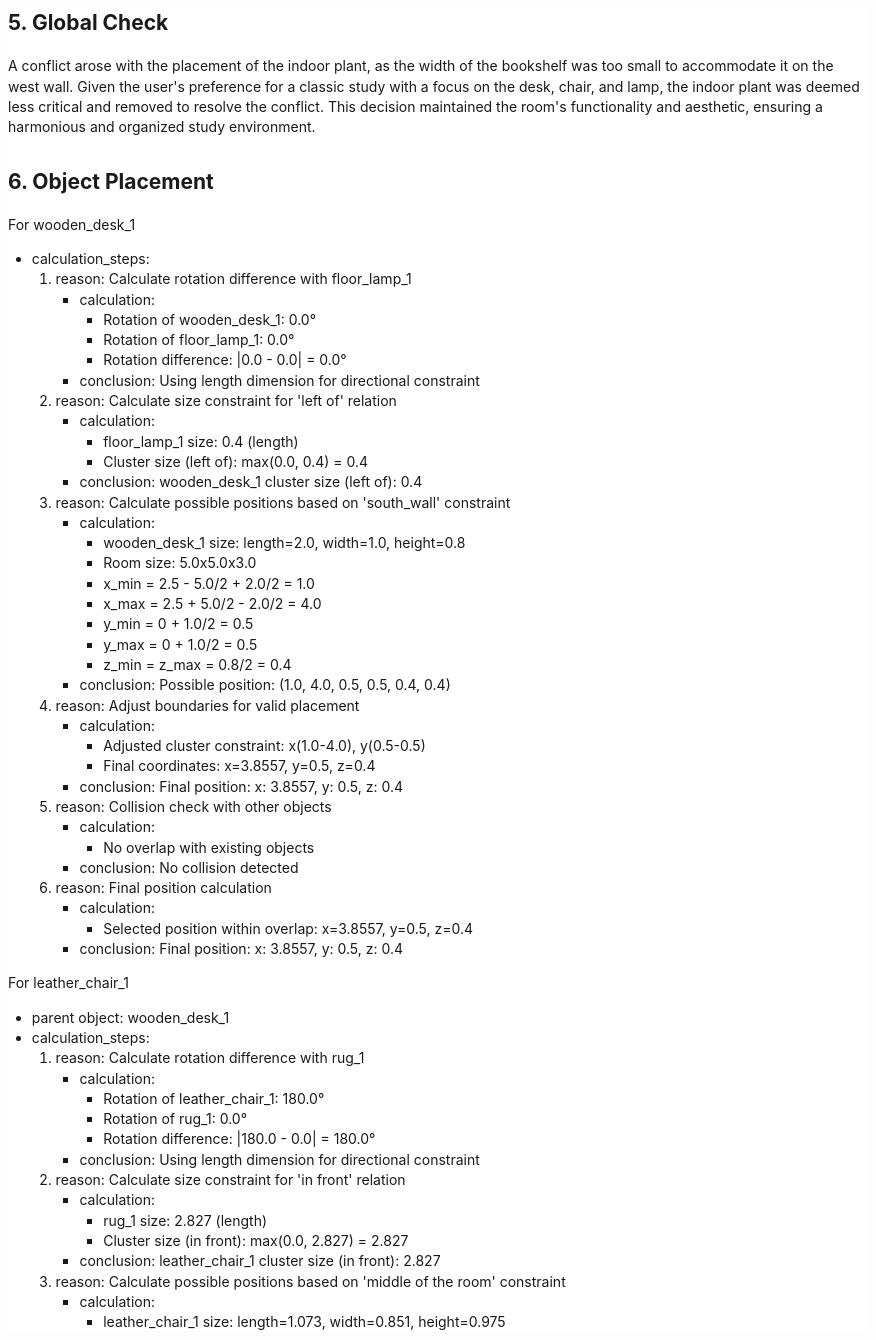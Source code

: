 ## 5. Global Check
A conflict arose with the placement of the indoor plant, as the width of the bookshelf was too small to accommodate it on the west wall. Given the user's preference for a classic study with a focus on the desk, chair, and lamp, the indoor plant was deemed less critical and removed to resolve the conflict. This decision maintained the room's functionality and aesthetic, ensuring a harmonious and organized study environment.

## 6. Object Placement
For wooden_desk_1
- calculation_steps:
    1. reason: Calculate rotation difference with floor_lamp_1
        - calculation:
            - Rotation of wooden_desk_1: 0.0°
            - Rotation of floor_lamp_1: 0.0°
            - Rotation difference: |0.0 - 0.0| = 0.0°
        - conclusion: Using length dimension for directional constraint
    2. reason: Calculate size constraint for 'left of' relation
        - calculation:
            - floor_lamp_1 size: 0.4 (length)
            - Cluster size (left of): max(0.0, 0.4) = 0.4
        - conclusion: wooden_desk_1 cluster size (left of): 0.4
    3. reason: Calculate possible positions based on 'south_wall' constraint
        - calculation:
            - wooden_desk_1 size: length=2.0, width=1.0, height=0.8
            - Room size: 5.0x5.0x3.0
            - x_min = 2.5 - 5.0/2 + 2.0/2 = 1.0
            - x_max = 2.5 + 5.0/2 - 2.0/2 = 4.0
            - y_min = 0 + 1.0/2 = 0.5
            - y_max = 0 + 1.0/2 = 0.5
            - z_min = z_max = 0.8/2 = 0.4
        - conclusion: Possible position: (1.0, 4.0, 0.5, 0.5, 0.4, 0.4)
    4. reason: Adjust boundaries for valid placement
        - calculation:
            - Adjusted cluster constraint: x(1.0-4.0), y(0.5-0.5)
            - Final coordinates: x=3.8557, y=0.5, z=0.4
        - conclusion: Final position: x: 3.8557, y: 0.5, z: 0.4
    5. reason: Collision check with other objects
        - calculation:
            - No overlap with existing objects
        - conclusion: No collision detected
    6. reason: Final position calculation
        - calculation:
            - Selected position within overlap: x=3.8557, y=0.5, z=0.4
        - conclusion: Final position: x: 3.8557, y: 0.5, z: 0.4

For leather_chair_1
- parent object: wooden_desk_1
- calculation_steps:
    1. reason: Calculate rotation difference with rug_1
        - calculation:
            - Rotation of leather_chair_1: 180.0°
            - Rotation of rug_1: 0.0°
            - Rotation difference: |180.0 - 0.0| = 180.0°
        - conclusion: Using length dimension for directional constraint
    2. reason: Calculate size constraint for 'in front' relation
        - calculation:
            - rug_1 size: 2.827 (length)
            - Cluster size (in front): max(0.0, 2.827) = 2.827
        - conclusion: leather_chair_1 cluster size (in front): 2.827
    3. reason: Calculate possible positions based on 'middle of the room' constraint
        - calculation:
            - leather_chair_1 size: length=1.073, width=0.851, height=0.975